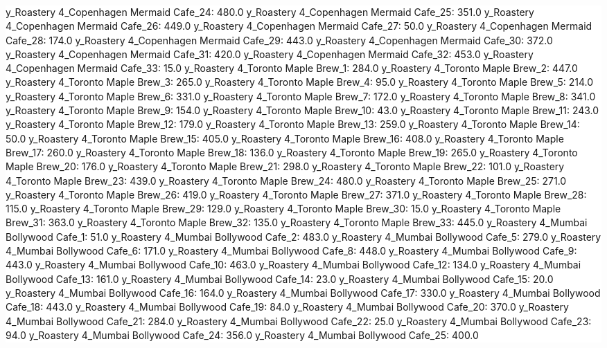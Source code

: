 y_Roastery 4_Copenhagen Mermaid Cafe_24: 480.0
y_Roastery 4_Copenhagen Mermaid Cafe_25: 351.0
y_Roastery 4_Copenhagen Mermaid Cafe_26: 449.0
y_Roastery 4_Copenhagen Mermaid Cafe_27: 50.0
y_Roastery 4_Copenhagen Mermaid Cafe_28: 174.0
y_Roastery 4_Copenhagen Mermaid Cafe_29: 443.0
y_Roastery 4_Copenhagen Mermaid Cafe_30: 372.0
y_Roastery 4_Copenhagen Mermaid Cafe_31: 420.0
y_Roastery 4_Copenhagen Mermaid Cafe_32: 453.0
y_Roastery 4_Copenhagen Mermaid Cafe_33: 15.0
y_Roastery 4_Toronto Maple Brew_1: 284.0
y_Roastery 4_Toronto Maple Brew_2: 447.0
y_Roastery 4_Toronto Maple Brew_3: 265.0
y_Roastery 4_Toronto Maple Brew_4: 95.0
y_Roastery 4_Toronto Maple Brew_5: 214.0
y_Roastery 4_Toronto Maple Brew_6: 331.0
y_Roastery 4_Toronto Maple Brew_7: 172.0
y_Roastery 4_Toronto Maple Brew_8: 341.0
y_Roastery 4_Toronto Maple Brew_9: 154.0
y_Roastery 4_Toronto Maple Brew_10: 43.0
y_Roastery 4_Toronto Maple Brew_11: 243.0
y_Roastery 4_Toronto Maple Brew_12: 179.0
y_Roastery 4_Toronto Maple Brew_13: 259.0
y_Roastery 4_Toronto Maple Brew_14: 50.0
y_Roastery 4_Toronto Maple Brew_15: 405.0
y_Roastery 4_Toronto Maple Brew_16: 408.0
y_Roastery 4_Toronto Maple Brew_17: 260.0
y_Roastery 4_Toronto Maple Brew_18: 136.0
y_Roastery 4_Toronto Maple Brew_19: 265.0
y_Roastery 4_Toronto Maple Brew_20: 176.0
y_Roastery 4_Toronto Maple Brew_21: 298.0
y_Roastery 4_Toronto Maple Brew_22: 101.0
y_Roastery 4_Toronto Maple Brew_23: 439.0
y_Roastery 4_Toronto Maple Brew_24: 480.0
y_Roastery 4_Toronto Maple Brew_25: 271.0
y_Roastery 4_Toronto Maple Brew_26: 419.0
y_Roastery 4_Toronto Maple Brew_27: 371.0
y_Roastery 4_Toronto Maple Brew_28: 115.0
y_Roastery 4_Toronto Maple Brew_29: 129.0
y_Roastery 4_Toronto Maple Brew_30: 15.0
y_Roastery 4_Toronto Maple Brew_31: 363.0
y_Roastery 4_Toronto Maple Brew_32: 135.0
y_Roastery 4_Toronto Maple Brew_33: 445.0
y_Roastery 4_Mumbai Bollywood Cafe_1: 51.0
y_Roastery 4_Mumbai Bollywood Cafe_2: 483.0
y_Roastery 4_Mumbai Bollywood Cafe_5: 279.0
y_Roastery 4_Mumbai Bollywood Cafe_6: 171.0
y_Roastery 4_Mumbai Bollywood Cafe_8: 448.0
y_Roastery 4_Mumbai Bollywood Cafe_9: 443.0
y_Roastery 4_Mumbai Bollywood Cafe_10: 463.0
y_Roastery 4_Mumbai Bollywood Cafe_12: 134.0
y_Roastery 4_Mumbai Bollywood Cafe_13: 161.0
y_Roastery 4_Mumbai Bollywood Cafe_14: 23.0
y_Roastery 4_Mumbai Bollywood Cafe_15: 20.0
y_Roastery 4_Mumbai Bollywood Cafe_16: 164.0
y_Roastery 4_Mumbai Bollywood Cafe_17: 330.0
y_Roastery 4_Mumbai Bollywood Cafe_18: 443.0
y_Roastery 4_Mumbai Bollywood Cafe_19: 84.0
y_Roastery 4_Mumbai Bollywood Cafe_20: 370.0
y_Roastery 4_Mumbai Bollywood Cafe_21: 284.0
y_Roastery 4_Mumbai Bollywood Cafe_22: 25.0
y_Roastery 4_Mumbai Bollywood Cafe_23: 94.0
y_Roastery 4_Mumbai Bollywood Cafe_24: 356.0
y_Roastery 4_Mumbai Bollywood Cafe_25: 400.0